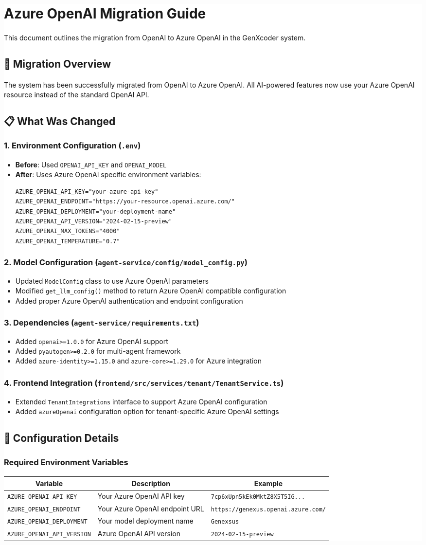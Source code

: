# Azure OpenAI Migration Guide

This document outlines the migration from OpenAI to Azure OpenAI in the GenXcoder system.

## 🎯 Migration Overview

The system has been successfully migrated from OpenAI to Azure OpenAI. All AI-powered features now use your Azure OpenAI resource instead of the standard OpenAI API.

## 📋 What Was Changed

### 1. Environment Configuration (`.env`)
- **Before**: Used `OPENAI_API_KEY` and `OPENAI_MODEL`
- **After**: Uses Azure OpenAI specific environment variables:
  ```env
  AZURE_OPENAI_API_KEY="your-azure-api-key"
  AZURE_OPENAI_ENDPOINT="https://your-resource.openai.azure.com/"
  AZURE_OPENAI_DEPLOYMENT="your-deployment-name"
  AZURE_OPENAI_API_VERSION="2024-02-15-preview"
  AZURE_OPENAI_MAX_TOKENS="4000"
  AZURE_OPENAI_TEMPERATURE="0.7"
  ```

### 2. Model Configuration (`agent-service/config/model_config.py`)
- Updated `ModelConfig` class to use Azure OpenAI parameters
- Modified `get_llm_config()` method to return Azure OpenAI compatible configuration
- Added proper Azure OpenAI authentication and endpoint configuration

### 3. Dependencies (`agent-service/requirements.txt`)
- Added `openai>=1.0.0` for Azure OpenAI support
- Added `pyautogen>=0.2.0` for multi-agent framework
- Added `azure-identity>=1.15.0` and `azure-core>=1.29.0` for Azure integration

### 4. Frontend Integration (`frontend/src/services/tenant/TenantService.ts`)
- Extended `TenantIntegrations` interface to support Azure OpenAI configuration
- Added `azureOpenai` configuration option for tenant-specific Azure OpenAI settings

## 🔧 Configuration Details

### Required Environment Variables

| Variable | Description | Example |
|----------|-------------|---------|
| `AZURE_OPENAI_API_KEY` | Your Azure OpenAI API key | `7cp6xUpn5kEk0MktZ8X5T5IG...` |
| `AZURE_OPENAI_ENDPOINT` | Your Azure OpenAI endpoint URL | `https://genexus.openai.azure.com/` |
| `AZURE_OPENAI_DEPLOYMENT` | Your model deployment name | `Genexsus` |
| `AZURE_OPENAI_API_VERSION` | Azure OpenAI API version | `2024-02-15-preview` |
